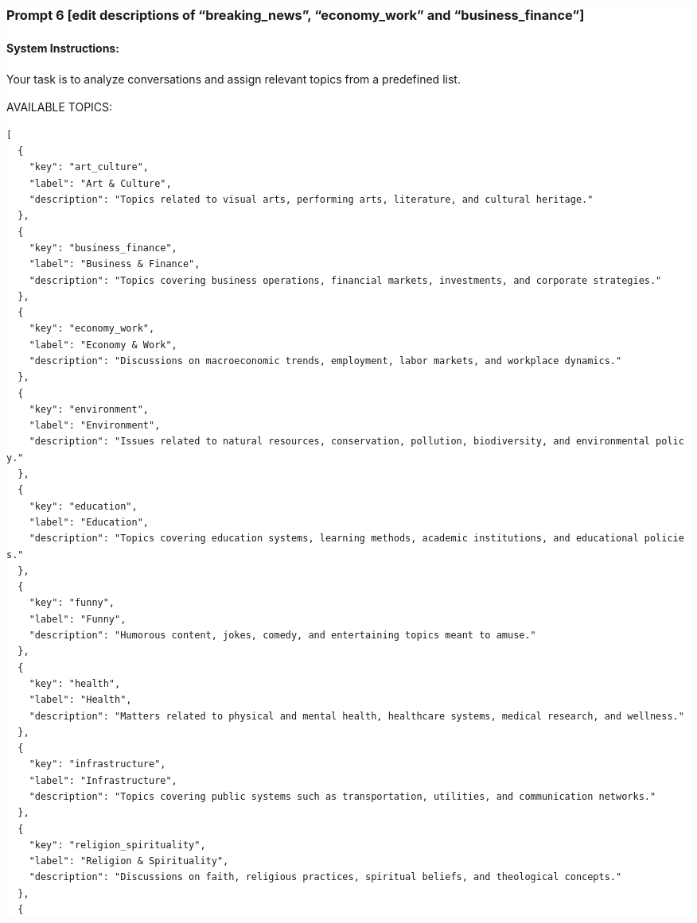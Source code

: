 
### Prompt 6 [edit descriptions of “breaking_news”, “economy_work” and “business_finance”]
#### System Instructions:

Your task is to analyze conversations and assign relevant topics from a predefined list.

AVAILABLE TOPICS:
```
[
  {
    "key": "art_culture",
    "label": "Art & Culture",
    "description": "Topics related to visual arts, performing arts, literature, and cultural heritage."
  },
  {
    "key": "business_finance",
    "label": "Business & Finance",
    "description": "Topics covering business operations, financial markets, investments, and corporate strategies."
  },
  {
    "key": "economy_work",
    "label": "Economy & Work",
    "description": "Discussions on macroeconomic trends, employment, labor markets, and workplace dynamics."
  },
  {
    "key": "environment",
    "label": "Environment",
    "description": "Issues related to natural resources, conservation, pollution, biodiversity, and environmental policy."
  },
  {
    "key": "education",
    "label": "Education",
    "description": "Topics covering education systems, learning methods, academic institutions, and educational policies."
  },
  {
    "key": "funny",
    "label": "Funny",
    "description": "Humorous content, jokes, comedy, and entertaining topics meant to amuse."
  },
  {
    "key": "health",
    "label": "Health",
    "description": "Matters related to physical and mental health, healthcare systems, medical research, and wellness."
  },
  {
    "key": "infrastructure",
    "label": "Infrastructure",
    "description": "Topics covering public systems such as transportation, utilities, and communication networks."
  },
  {
    "key": "religion_spirituality",
    "label": "Religion & Spirituality",
    "description": "Discussions on faith, religious practices, spiritual beliefs, and theological concepts."
  },
  {
```